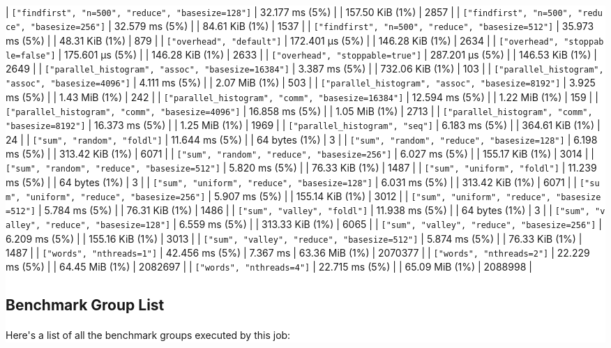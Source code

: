 | `["findfirst", "n=500", "reduce", "basesize=128"]`  |  32.177 ms (5%) |           | 157.50 KiB (1%) |        2857 |
| `["findfirst", "n=500", "reduce", "basesize=256"]`  |  32.579 ms (5%) |           |  84.61 KiB (1%) |        1537 |
| `["findfirst", "n=500", "reduce", "basesize=512"]`  |  35.973 ms (5%) |           |  48.31 KiB (1%) |         879 |
| `["overhead", "default"]`                           | 172.401 μs (5%) |           | 146.28 KiB (1%) |        2634 |
| `["overhead", "stoppable=false"]`                   | 175.601 μs (5%) |           | 146.28 KiB (1%) |        2633 |
| `["overhead", "stoppable=true"]`                    | 287.201 μs (5%) |           | 146.53 KiB (1%) |        2649 |
| `["parallel_histogram", "assoc", "basesize=16384"]` |   3.387 ms (5%) |           | 732.06 KiB (1%) |         103 |
| `["parallel_histogram", "assoc", "basesize=4096"]`  |   4.111 ms (5%) |           |   2.07 MiB (1%) |         503 |
| `["parallel_histogram", "assoc", "basesize=8192"]`  |   3.925 ms (5%) |           |   1.43 MiB (1%) |         242 |
| `["parallel_histogram", "comm", "basesize=16384"]`  |  12.594 ms (5%) |           |   1.22 MiB (1%) |         159 |
| `["parallel_histogram", "comm", "basesize=4096"]`   |  16.858 ms (5%) |           |   1.05 MiB (1%) |        2713 |
| `["parallel_histogram", "comm", "basesize=8192"]`   |  16.373 ms (5%) |           |   1.25 MiB (1%) |        1969 |
| `["parallel_histogram", "seq"]`                     |   6.183 ms (5%) |           | 364.61 KiB (1%) |          24 |
| `["sum", "random", "foldl"]`                        |  11.644 ms (5%) |           |   64 bytes (1%) |           3 |
| `["sum", "random", "reduce", "basesize=128"]`       |   6.198 ms (5%) |           | 313.42 KiB (1%) |        6071 |
| `["sum", "random", "reduce", "basesize=256"]`       |   6.027 ms (5%) |           | 155.17 KiB (1%) |        3014 |
| `["sum", "random", "reduce", "basesize=512"]`       |   5.820 ms (5%) |           |  76.33 KiB (1%) |        1487 |
| `["sum", "uniform", "foldl"]`                       |  11.239 ms (5%) |           |   64 bytes (1%) |           3 |
| `["sum", "uniform", "reduce", "basesize=128"]`      |   6.031 ms (5%) |           | 313.42 KiB (1%) |        6071 |
| `["sum", "uniform", "reduce", "basesize=256"]`      |   5.907 ms (5%) |           | 155.14 KiB (1%) |        3012 |
| `["sum", "uniform", "reduce", "basesize=512"]`      |   5.784 ms (5%) |           |  76.31 KiB (1%) |        1486 |
| `["sum", "valley", "foldl"]`                        |  11.938 ms (5%) |           |   64 bytes (1%) |           3 |
| `["sum", "valley", "reduce", "basesize=128"]`       |   6.559 ms (5%) |           | 313.33 KiB (1%) |        6065 |
| `["sum", "valley", "reduce", "basesize=256"]`       |   6.209 ms (5%) |           | 155.16 KiB (1%) |        3013 |
| `["sum", "valley", "reduce", "basesize=512"]`       |   5.874 ms (5%) |           |  76.33 KiB (1%) |        1487 |
| `["words", "nthreads=1"]`                           |  42.456 ms (5%) |  7.367 ms |  63.36 MiB (1%) |     2070377 |
| `["words", "nthreads=2"]`                           |  22.229 ms (5%) |           |  64.45 MiB (1%) |     2082697 |
| `["words", "nthreads=4"]`                           |  22.715 ms (5%) |           |  65.09 MiB (1%) |     2088998 |

## Benchmark Group List
Here's a list of all the benchmark groups executed by this job:
